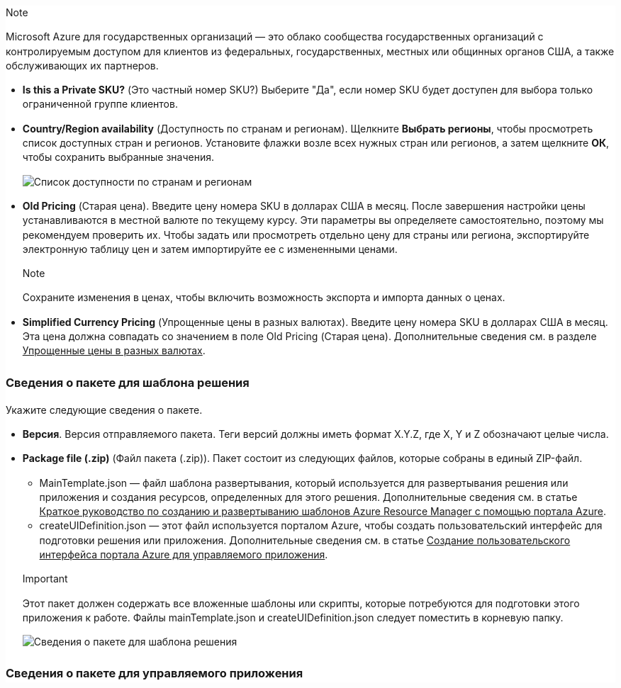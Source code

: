   >[!NOTE] 
  >Microsoft Azure для государственных организаций — это облако сообщества государственных организаций с контролируемым доступом для клиентов из федеральных, государственных, местных или общинных органов США, а также обслуживающих их партнеров.

- **Is this a Private SKU?** (Это частный номер SKU?) Выберите "Да", если номер SKU будет доступен для выбора только ограниченной группе клиентов.
- **Country/Region availability** (Доступность по странам и регионам). Щелкните **Выбрать регионы**, чтобы просмотреть список доступных стран и регионов. Установите флажки возле всех нужных стран или регионов, а затем щелкните **ОК**, чтобы сохранить выбранные значения. 

   ![Список доступности по странам и регионам](./media/azure-app-select-country-region.png)

- **Old Pricing** (Старая цена). Введите цену номера SKU в долларах США в месяц. После завершения настройки цены устанавливаются в местной валюте по текущему курсу. Эти параметры вы определяете самостоятельно, поэтому мы рекомендуем проверить их. Чтобы задать или просмотреть отдельно цену для страны или региона, экспортируйте электронную таблицу цен и затем импортируйте ее с измененными ценами.

  >[!NOTE]
  >Сохраните изменения в ценах, чтобы включить возможность экспорта и импорта данных о ценах.

- **Simplified Currency Pricing** (Упрощенные цены в разных валютах). Введите цену номера SKU в долларах США в месяц. Эта цена должна совпадать со значением в поле Old Pricing (Старая цена). Дополнительные сведения см. в разделе [Упрощенные цены в разных валютах](https://docs.microsoft.com/azure/marketplace/cloud-partner-portal-orig/cloud-partner-portal-update-existing-offer).

### <a name="package-details-for-solution-template"></a>Сведения о пакете для шаблона решения

Укажите следующие сведения о пакете.

- **Версия**. Версия отправляемого пакета. Теги версий должны иметь формат X.Y.Z, где X, Y и Z обозначают целые числа.
- **Package file (.zip)** (Файл пакета (.zip)). Пакет состоит из следующих файлов, которые собраны в единый ZIP-файл.
  - MainTemplate.json — файл шаблона развертывания, который используется для развертывания решения или приложения и создания ресурсов, определенных для этого решения. Дополнительные сведения см. в статье [Краткое руководство по созданию и развертыванию шаблонов Azure Resource Manager с помощью портала Azure](https://docs.microsoft.com/azure/azure-resource-manager/resource-manager-create-first-template).
  - createUIDefinition.json — этот файл используется порталом Azure, чтобы создать пользовательский интерфейс для подготовки решения или приложения. Дополнительные сведения см. в статье [Создание пользовательского интерфейса портала Azure для управляемого приложения](https://docs.microsoft.com/azure/azure-resource-manager/managed-application-createuidefinition-overview).

  >[!IMPORTANT] 
  >Этот пакет должен содержать все вложенные шаблоны или скрипты, которые потребуются для подготовки этого приложения к работе. Файлы mainTemplate.json и createUIDefinition.json следует поместить в корневую папку.

   ![Сведения о пакете для шаблона решения](./media/azureapp-sku-pkgdetails-solutiontemplate.png)

### <a name="package-details-for-managed-application"></a>Сведения о пакете для управляемого приложения
